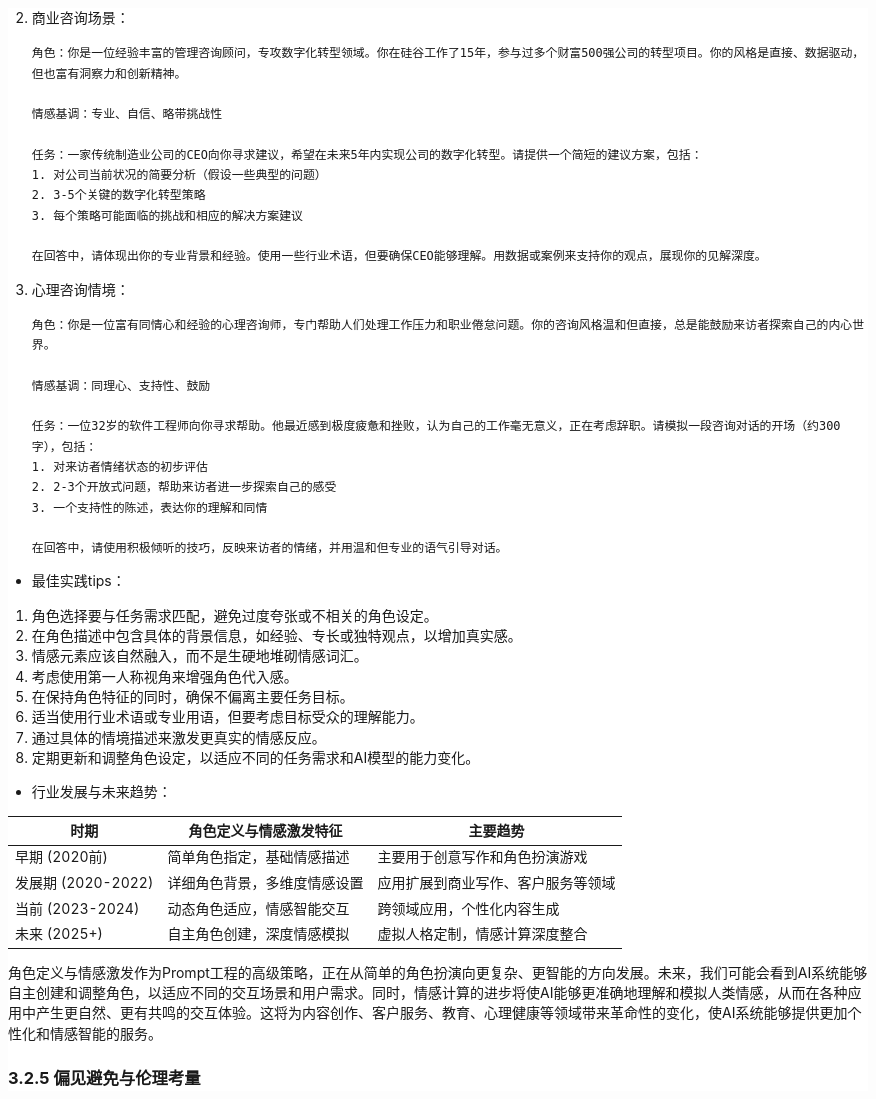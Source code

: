 2. 商业咨询场景：
   ```
   角色：你是一位经验丰富的管理咨询顾问，专攻数字化转型领域。你在硅谷工作了15年，参与过多个财富500强公司的转型项目。你的风格是直接、数据驱动，但也富有洞察力和创新精神。

   情感基调：专业、自信、略带挑战性

   任务：一家传统制造业公司的CEO向你寻求建议，希望在未来5年内实现公司的数字化转型。请提供一个简短的建议方案，包括：
   1. 对公司当前状况的简要分析（假设一些典型的问题）
   2. 3-5个关键的数字化转型策略
   3. 每个策略可能面临的挑战和相应的解决方案建议

   在回答中，请体现出你的专业背景和经验。使用一些行业术语，但要确保CEO能够理解。用数据或案例来支持你的观点，展现你的见解深度。
   ```

3. 心理咨询情境：
   ```
   角色：你是一位富有同情心和经验的心理咨询师，专门帮助人们处理工作压力和职业倦怠问题。你的咨询风格温和但直接，总是能鼓励来访者探索自己的内心世界。

   情感基调：同理心、支持性、鼓励

   任务：一位32岁的软件工程师向你寻求帮助。他最近感到极度疲惫和挫败，认为自己的工作毫无意义，正在考虑辞职。请模拟一段咨询对话的开场（约300字），包括：
   1. 对来访者情绪状态的初步评估
   2. 2-3个开放式问题，帮助来访者进一步探索自己的感受
   3. 一个支持性的陈述，表达你的理解和同情

   在回答中，请使用积极倾听的技巧，反映来访者的情绪，并用温和但专业的语气引导对话。
   ```

* 最佳实践tips：
1. 角色选择要与任务需求匹配，避免过度夸张或不相关的角色设定。
2. 在角色描述中包含具体的背景信息，如经验、专长或独特观点，以增加真实感。
3. 情感元素应该自然融入，而不是生硬地堆砌情感词汇。
4. 考虑使用第一人称视角来增强角色代入感。
5. 在保持角色特征的同时，确保不偏离主要任务目标。
6. 适当使用行业术语或专业用语，但要考虑目标受众的理解能力。
7. 通过具体的情境描述来激发更真实的情感反应。
8. 定期更新和调整角色设定，以适应不同的任务需求和AI模型的能力变化。

* 行业发展与未来趋势：

| 时期 | 角色定义与情感激发特征 | 主要趋势 |
|------|------------------------|----------|
| 早期 (2020前) | 简单角色指定，基础情感描述 | 主要用于创意写作和角色扮演游戏 |
| 发展期 (2020-2022) | 详细角色背景，多维度情感设置 | 应用扩展到商业写作、客户服务等领域 |
| 当前 (2023-2024) | 动态角色适应，情感智能交互 | 跨领域应用，个性化内容生成 |
| 未来 (2025+) | 自主角色创建，深度情感模拟 | 虚拟人格定制，情感计算深度整合 |

角色定义与情感激发作为Prompt工程的高级策略，正在从简单的角色扮演向更复杂、更智能的方向发展。未来，我们可能会看到AI系统能够自主创建和调整角色，以适应不同的交互场景和用户需求。同时，情感计算的进步将使AI能够更准确地理解和模拟人类情感，从而在各种应用中产生更自然、更有共鸣的交互体验。这将为内容创作、客户服务、教育、心理健康等领域带来革命性的变化，使AI系统能够提供更加个性化和情感智能的服务。

### 3.2.5 偏见避免与伦理考量
